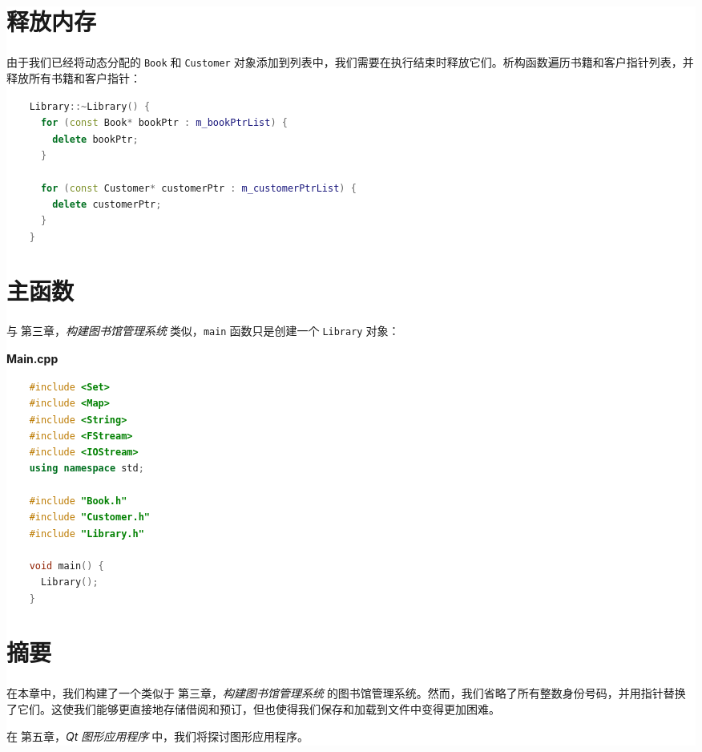 # 释放内存

由于我们已经将动态分配的 `Book` 和 `Customer` 对象添加到列表中，我们需要在执行结束时释放它们。析构函数遍历书籍和客户指针列表，并释放所有书籍和客户指针：

```cpp
    Library::~Library() { 
      for (const Book* bookPtr : m_bookPtrList) { 
        delete bookPtr; 
      } 

      for (const Customer* customerPtr : m_customerPtrList) { 
        delete customerPtr; 
      } 
    } 
```

# 主函数

与 第三章，*构建图书馆管理系统* 类似，`main` 函数只是创建一个 `Library` 对象：

**Main.cpp**

```cpp
    #include <Set> 
    #include <Map> 
    #include <String> 
    #include <FStream> 
    #include <IOStream> 
    using namespace std; 

    #include "Book.h" 
    #include "Customer.h" 
    #include "Library.h" 

    void main() { 
      Library(); 
    }
```

# 摘要

在本章中，我们构建了一个类似于 第三章，*构建图书馆管理系统* 的图书馆管理系统。然而，我们省略了所有整数身份号码，并用指针替换了它们。这使我们能够更直接地存储借阅和预订，但也使得我们保存和加载到文件中变得更加困难。

在 第五章，*Qt 图形应用程序* 中，我们将探讨图形应用程序。
